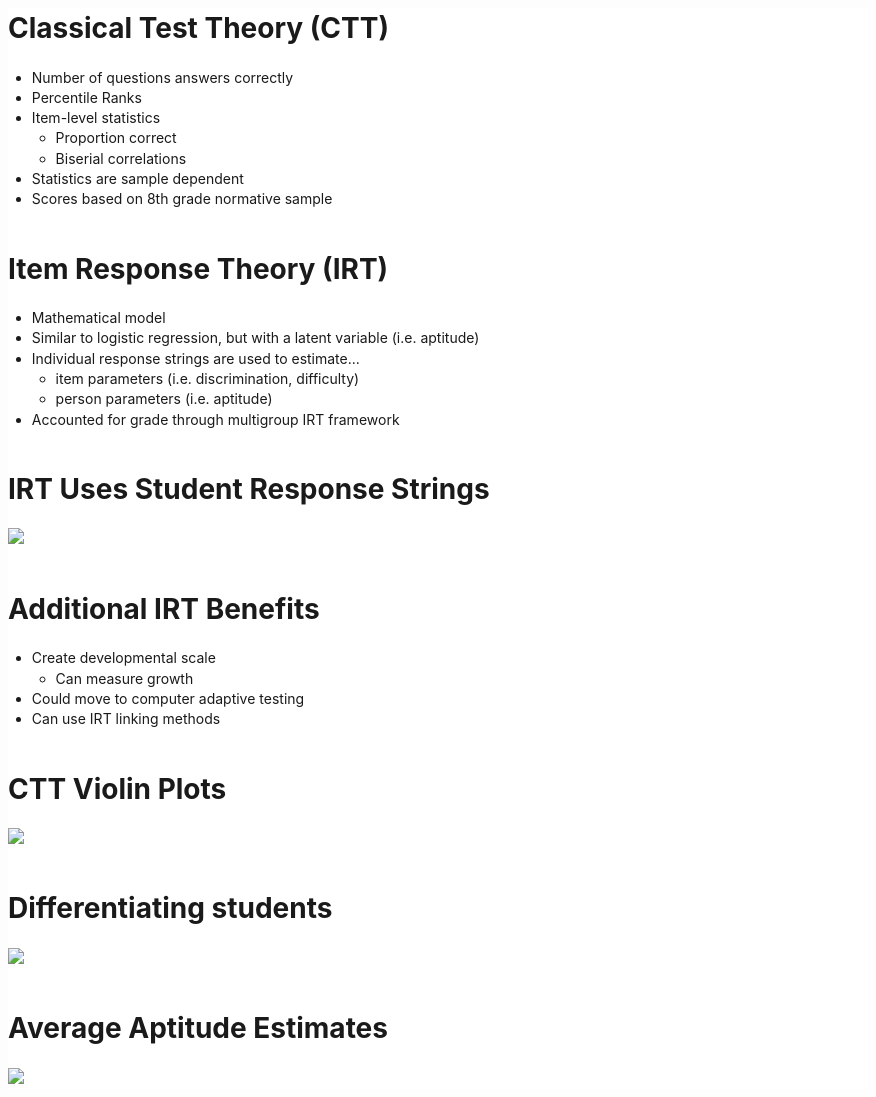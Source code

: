 


# Classical Test Theory (CTT)
- Number of questions answers correctly
- Percentile Ranks
- Item-level statistics
    + Proportion correct
    + Biserial correlations
- Statistics are sample dependent
- Scores based on 8th grade normative sample



# Item Response Theory (IRT)
- Mathematical model
- Similar to logistic regression, but with a latent variable (i.e. aptitude)
- Individual response strings are used to estimate...
    + item parameters (i.e. discrimination, difficulty)
    + person parameters (i.e. aptitude)
- Accounted for grade through multigroup IRT framework


    
# IRT Uses Student Response Strings
![](/figs/theta_overtime_color.png) 



# Additional IRT Benefits
- Create developmental scale
    + Can measure growth
- Could move to computer adaptive testing
- Can use IRT linking methods



# CTT Violin Plots
![](/figs/NPR_violin.png)



# Differentiating students
![](/figs/rawscore_math_english_aptitude_color.png)




# Average Aptitude Estimates
![](/figs/average_numcorrent.png)

